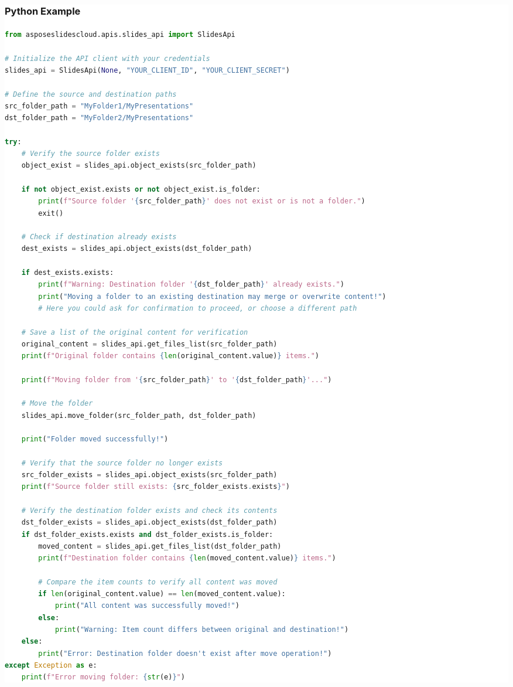 ### Python Example

```python
from asposeslidescloud.apis.slides_api import SlidesApi

# Initialize the API client with your credentials
slides_api = SlidesApi(None, "YOUR_CLIENT_ID", "YOUR_CLIENT_SECRET")

# Define the source and destination paths
src_folder_path = "MyFolder1/MyPresentations"
dst_folder_path = "MyFolder2/MyPresentations"

try:
    # Verify the source folder exists
    object_exist = slides_api.object_exists(src_folder_path)
    
    if not object_exist.exists or not object_exist.is_folder:
        print(f"Source folder '{src_folder_path}' does not exist or is not a folder.")
        exit()
    
    # Check if destination already exists
    dest_exists = slides_api.object_exists(dst_folder_path)
    
    if dest_exists.exists:
        print(f"Warning: Destination folder '{dst_folder_path}' already exists.")
        print("Moving a folder to an existing destination may merge or overwrite content!")
        # Here you could ask for confirmation to proceed, or choose a different path
    
    # Save a list of the original content for verification
    original_content = slides_api.get_files_list(src_folder_path)
    print(f"Original folder contains {len(original_content.value)} items.")
    
    print(f"Moving folder from '{src_folder_path}' to '{dst_folder_path}'...")
    
    # Move the folder
    slides_api.move_folder(src_folder_path, dst_folder_path)
    
    print("Folder moved successfully!")
    
    # Verify that the source folder no longer exists
    src_folder_exists = slides_api.object_exists(src_folder_path)
    print(f"Source folder still exists: {src_folder_exists.exists}")
    
    # Verify the destination folder exists and check its contents
    dst_folder_exists = slides_api.object_exists(dst_folder_path)
    if dst_folder_exists.exists and dst_folder_exists.is_folder:
        moved_content = slides_api.get_files_list(dst_folder_path)
        print(f"Destination folder contains {len(moved_content.value)} items.")
        
        # Compare the item counts to verify all content was moved
        if len(original_content.value) == len(moved_content.value):
            print("All content was successfully moved!")
        else:
            print("Warning: Item count differs between original and destination!")
    else:
        print("Error: Destination folder doesn't exist after move operation!")
except Exception as e:
    print(f"Error moving folder: {str(e)}")
```

